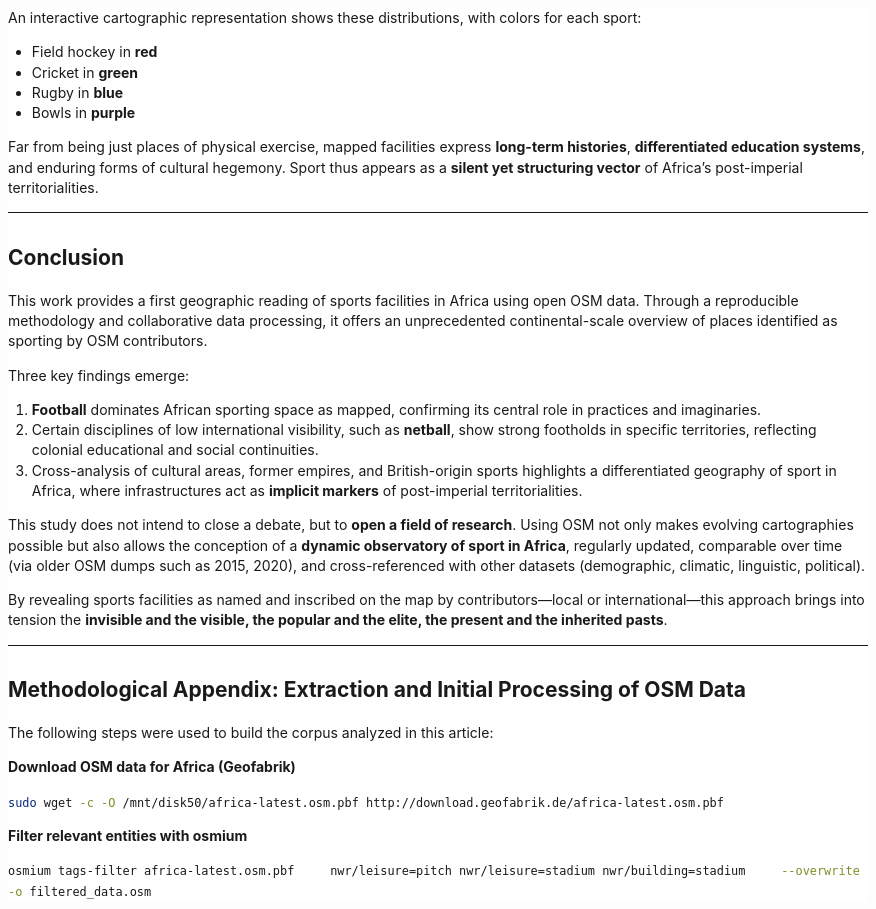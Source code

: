 An interactive cartographic representation shows these distributions, with colors for each sport:  
- Field hockey in **red**  
- Cricket in **green**  
- Rugby in **blue**  
- Bowls in **purple**  

Far from being just places of physical exercise, mapped facilities express **long-term histories**, **differentiated education systems**, and enduring forms of cultural hegemony. Sport thus appears as a **silent yet structuring vector** of Africa’s post-imperial territorialities.  

---

## Conclusion

This work provides a first geographic reading of sports facilities in Africa using open OSM data. Through a reproducible methodology and collaborative data processing, it offers an unprecedented continental-scale overview of places identified as sporting by OSM contributors.  

Three key findings emerge:  

1. **Football** dominates African sporting space as mapped, confirming its central role in practices and imaginaries.  
2. Certain disciplines of low international visibility, such as **netball**, show strong footholds in specific territories, reflecting colonial educational and social continuities.  
3. Cross-analysis of cultural areas, former empires, and British-origin sports highlights a differentiated geography of sport in Africa, where infrastructures act as **implicit markers** of post-imperial territorialities.  

This study does not intend to close a debate, but to **open a field of research**. Using OSM not only makes evolving cartographies possible but also allows the conception of a **dynamic observatory of sport in Africa**, regularly updated, comparable over time (via older OSM dumps such as 2015, 2020), and cross-referenced with other datasets (demographic, climatic, linguistic, political).  

By revealing sports facilities as named and inscribed on the map by contributors—local or international—this approach brings into tension the **invisible and the visible, the popular and the elite, the present and the inherited pasts**.  

---

## Methodological Appendix: Extraction and Initial Processing of OSM Data

The following steps were used to build the corpus analyzed in this article:  

**Download OSM data for Africa (Geofabrik)**  
```bash
sudo wget -c -O /mnt/disk50/africa-latest.osm.pbf http://download.geofabrik.de/africa-latest.osm.pbf
```

**Filter relevant entities with osmium**  
```bash
osmium tags-filter africa-latest.osm.pbf     nwr/leisure=pitch nwr/leisure=stadium nwr/building=stadium     --overwrite -o filtered_data.osm
```
